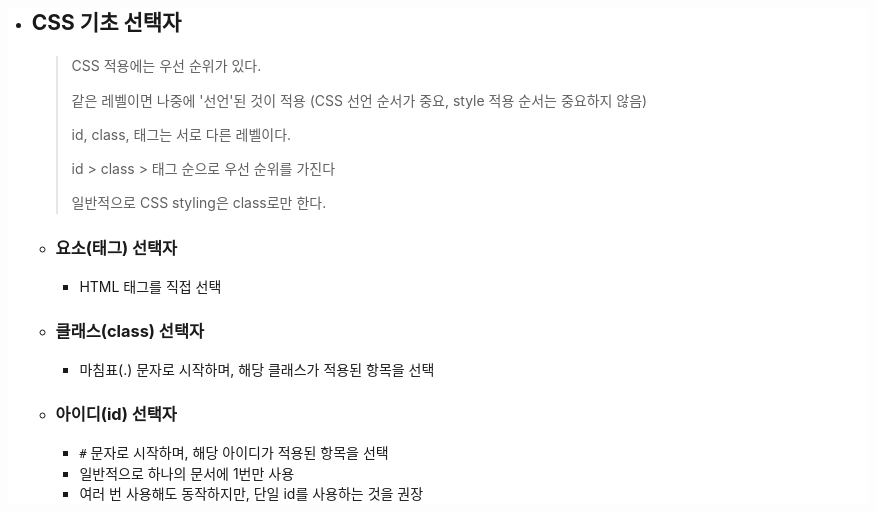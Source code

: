 - ## CSS 기초 선택자

  > CSS 적용에는 우선 순위가 있다.
  >
  > 같은 레벨이면 나중에 '선언'된 것이 적용 (CSS 선언 순서가 중요, style 적용 순서는 중요하지 않음)
  >
  > id, class, 태그는 서로 다른 레벨이다.
  >
  > id > class > 태그 순으로 우선 순위를 가진다
  >
  > 일반적으로 CSS styling은 class로만 한다.

  - ### 요소(태그) 선택자
  
    - HTML 태그를 직접 선택
  
  - ### 클래스(class) 선택자
  
    - 마침표(.) 문자로 시작하며, 해당 클래스가 적용된 항목을 선택
  
  - ### 아이디(id) 선택자
  
    - `#` 문자로 시작하며, 해당 아이디가 적용된 항목을 선택
    - 일반적으로 하나의 문서에 1번만 사용
    - 여러 번 사용해도 동작하지만, 단일 id를 사용하는 것을 권장

